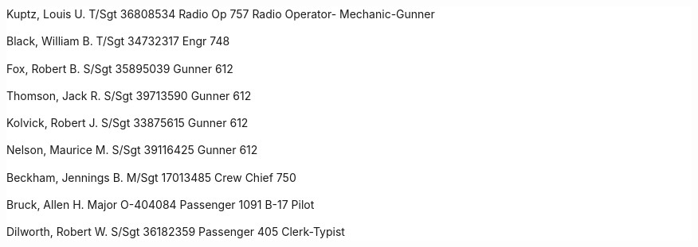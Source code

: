 Kuptz, Louis
U.
T/Sgt
36808534
Radio
Op
757 Radio Operator- Mechanic-Gunner

Black, William
B.
T/Sgt 34732317
Engr
748

Fox, Robert
B.
S/Sgt
35895039
Gunner
612

Thomson, Jack
R.
S/Sgt 39713590
Gunner
612

Kolvick, Robert
J.
S/Sgt
33875615
Gunner
612

Nelson, Maurice
M.
S/Sgt 39116425
Gunner
612

Beckham, Jennings
B.
M/Sgt 17013485
Crew
Chief
750

Bruck, Allen
H.
Major
O-404084
Passenger
1091 B-17 Pilot

Dilworth, Robert
W.
S/Sgt 36182359
Passenger
405 Clerk-Typist
